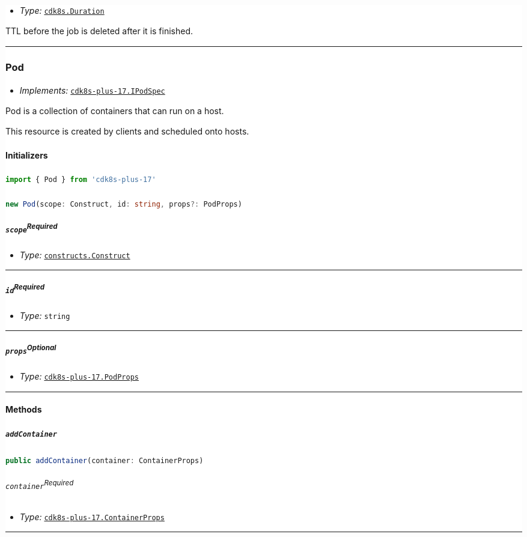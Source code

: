 - *Type:* [`cdk8s.Duration`](#cdk8s.Duration)

TTL before the job is deleted after it is finished.

---


### Pod <a name="cdk8s-plus-17.Pod"></a>

- *Implements:* [`cdk8s-plus-17.IPodSpec`](#cdk8s-plus-17.IPodSpec)

Pod is a collection of containers that can run on a host.

This resource is
created by clients and scheduled onto hosts.

#### Initializers <a name="cdk8s-plus-17.Pod.Initializer"></a>

```typescript
import { Pod } from 'cdk8s-plus-17'

new Pod(scope: Construct, id: string, props?: PodProps)
```

##### `scope`<sup>Required</sup> <a name="cdk8s-plus-17.Pod.parameter.scope"></a>

- *Type:* [`constructs.Construct`](#constructs.Construct)

---

##### `id`<sup>Required</sup> <a name="cdk8s-plus-17.Pod.parameter.id"></a>

- *Type:* `string`

---

##### `props`<sup>Optional</sup> <a name="cdk8s-plus-17.Pod.parameter.props"></a>

- *Type:* [`cdk8s-plus-17.PodProps`](#cdk8s-plus-17.PodProps)

---

#### Methods <a name="Methods"></a>

##### `addContainer` <a name="cdk8s-plus-17.Pod.addContainer"></a>

```typescript
public addContainer(container: ContainerProps)
```

###### `container`<sup>Required</sup> <a name="cdk8s-plus-17.Pod.parameter.container"></a>

- *Type:* [`cdk8s-plus-17.ContainerProps`](#cdk8s-plus-17.ContainerProps)

---